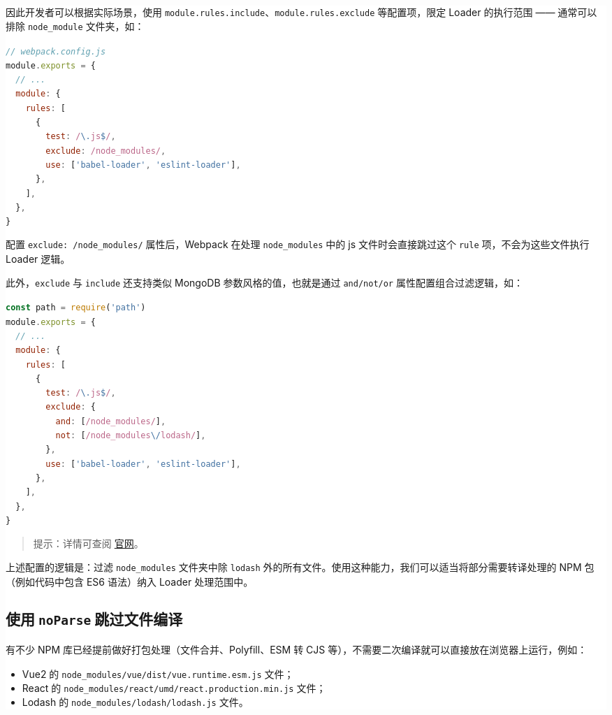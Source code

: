 因此开发者可以根据实际场景，使用 `module.rules.include`、`module.rules.exclude` 等配置项，限定 Loader 的执行范围 —— 通常可以排除 `node_module` 文件夹，如：

```js
// webpack.config.js
module.exports = {
  // ...
  module: {
    rules: [
      {
        test: /\.js$/,
        exclude: /node_modules/,
        use: ['babel-loader', 'eslint-loader'],
      },
    ],
  },
}
```

配置 `exclude: /node_modules/` 属性后，Webpack 在处理 `node_modules` 中的 js 文件时会直接跳过这个 `rule` 项，不会为这些文件执行 Loader 逻辑。

此外，`exclude` 与 `include` 还支持类似 MongoDB 参数风格的值，也就是通过 `and/not/or` 属性配置组合过滤逻辑，如：

```js
const path = require('path')
module.exports = {
  // ...
  module: {
    rules: [
      {
        test: /\.js$/,
        exclude: {
          and: [/node_modules/],
          not: [/node_modules\/lodash/],
        },
        use: ['babel-loader', 'eslint-loader'],
      },
    ],
  },
}
```

> 提示：详情可查阅 [官网](https://webpack.js.org/configuration/module/#condition)。

上述配置的逻辑是：过滤 `node_modules` 文件夹中除 `lodash` 外的所有文件。使用这种能力，我们可以适当将部分需要转译处理的 NPM 包（例如代码中包含 ES6 语法）纳入 Loader 处理范围中。

## 使用 `noParse` 跳过文件编译

有不少 NPM 库已经提前做好打包处理（文件合并、Polyfill、ESM 转 CJS 等），不需要二次编译就可以直接放在浏览器上运行，例如：

- Vue2 的 `node_modules/vue/dist/vue.runtime.esm.js` 文件；
- React 的 `node_modules/react/umd/react.production.min.js` 文件；
- Lodash 的 `node_modules/lodash/lodash.js` 文件。
